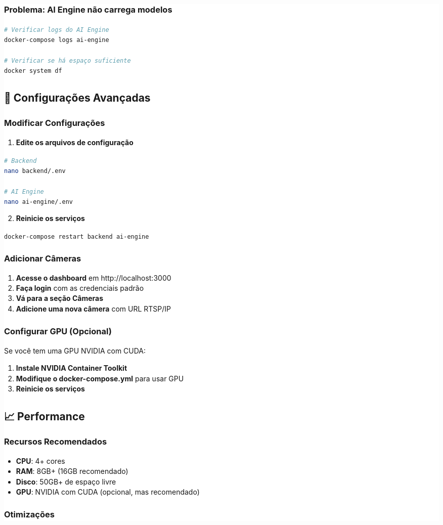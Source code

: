 ### Problema: AI Engine não carrega modelos
```bash
# Verificar logs do AI Engine
docker-compose logs ai-engine

# Verificar se há espaço suficiente
docker system df
```

## 🔧 Configurações Avançadas

### Modificar Configurações

1. **Edite os arquivos de configuração**
```bash
# Backend
nano backend/.env

# AI Engine
nano ai-engine/.env
```

2. **Reinicie os serviços**
```bash
docker-compose restart backend ai-engine
```

### Adicionar Câmeras

1. **Acesse o dashboard** em http://localhost:3000
2. **Faça login** com as credenciais padrão
3. **Vá para a seção Câmeras**
4. **Adicione uma nova câmera** com URL RTSP/IP

### Configurar GPU (Opcional)

Se você tem uma GPU NVIDIA com CUDA:

1. **Instale NVIDIA Container Toolkit**
2. **Modifique o docker-compose.yml** para usar GPU
3. **Reinicie os serviços**

## 📈 Performance

### Recursos Recomendados

- **CPU**: 4+ cores
- **RAM**: 8GB+ (16GB recomendado)
- **Disco**: 50GB+ de espaço livre
- **GPU**: NVIDIA com CUDA (opcional, mas recomendado)

### Otimizações
